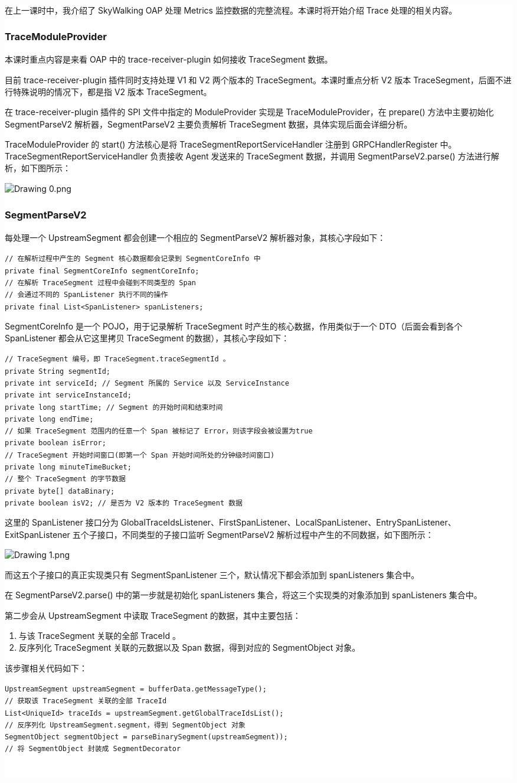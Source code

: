 <p>在上一课时中，我介绍了 SkyWalking OAP 处理 Metrics 监控数据的完整流程。本课时将开始介绍 Trace 处理的相关内容。</p>
<h3>TraceModuleProvider</h3>
<p>本课时重点内容是来看 OAP 中的 trace-receiver-plugin 如何接收 TraceSegment 数据。</p>
<p>目前 trace-receiver-plugin 插件同时支持处理 V1 和 V2 两个版本的 TraceSegment。本课时重点分析 V2 版本 TraceSegment，后面不进行特殊说明的情况下，都是指 V2 版本 TraceSegment。</p>
<p>在 trace-receiver-plugin 插件的 SPI 文件中指定的 ModuleProvider 实现是 TraceModuleProvider，在 prepare() 方法中主要初始化 SegmentParseV2 解析器，SegmentParseV2 主要负责解析 TraceSegment 数据，具体实现后面会详细分析。</p>
<p>TraceModuleProvider 的 start() 方法核心是将 TraceSegmentReportServiceHandler 注册到 GRPCHandlerRegister 中。TraceSegmentReportServiceHandler 负责接收 Agent 发送来的 TraceSegment 数据，并调用 SegmentParseV2.parse() 方法进行解析，如下图所示：</p>
<p><img src="https://s0.lgstatic.com/i/image/M00/1B/D7/CgqCHl7fSYGAKb4lAAEg6Xckx78215.png" alt="Drawing 0.png"></p>
<h3>SegmentParseV2</h3>
<p>每处理一个 UpstreamSegment 都会创建一个相应的 SegmentParseV2 解析器对象，其核心字段如下：</p>
<pre><code data-language="java" class="lang-java"><span class="hljs-comment">// 在解析过程中产生的 Segment 核心数据都会记录到 SegmentCoreInfo 中</span>
<span class="hljs-keyword">private</span> <span class="hljs-keyword">final</span> SegmentCoreInfo segmentCoreInfo;
<span class="hljs-comment">//&nbsp;在解析 TraceSegment 过程中会碰到不同类型的 Span</span>
<span class="hljs-comment">// 会通过不同的 SpanListener 执行不同的操作</span>
<span class="hljs-keyword">private</span>&nbsp;<span class="hljs-keyword">final</span>&nbsp;List&lt;SpanListener&gt;&nbsp;spanListeners;
</code></pre>
<p>SegmentCoreInfo 是一个 POJO，用于记录解析 TraceSegment 时产生的核心数据，作用类似于一个 DTO（后面会看到各个 SpanListener 都会从它这里拷贝 TraceSegment 的数据），其核心字段如下：</p>
<pre><code data-language="java" class="lang-java"><span class="hljs-comment">// TraceSegment 编号，即 TraceSegment.traceSegmentId 。</span>
<span class="hljs-keyword">private</span>&nbsp;String&nbsp;segmentId;
<span class="hljs-keyword">private</span> <span class="hljs-keyword">int</span> serviceId; <span class="hljs-comment">// Segment 所属的 Service 以及 ServiceInstance</span>
<span class="hljs-keyword">private</span>&nbsp;<span class="hljs-keyword">int</span>&nbsp;serviceInstanceId;
<span class="hljs-keyword">private</span> <span class="hljs-keyword">long</span> startTime; <span class="hljs-comment">// Segment 的开始时间和结束时间</span>
<span class="hljs-keyword">private</span> <span class="hljs-keyword">long</span> endTime;
<span class="hljs-comment">// 如果 TraceSegment 范围内的任意一个 Span 被标记了 Error，则该字段会被设置为true</span>
<span class="hljs-keyword">private</span> <span class="hljs-keyword">boolean</span> isError;
<span class="hljs-comment">// TraceSegment 开始时间窗口(即第一个 Span 开始时间所处的分钟级时间窗口)</span>
<span class="hljs-keyword">private</span> <span class="hljs-keyword">long</span> minuteTimeBucket;
<span class="hljs-comment">//&nbsp;整个 TraceSegment 的字节数据</span>
<span class="hljs-keyword">private</span>&nbsp;<span class="hljs-keyword">byte</span>[]&nbsp;dataBinary;
<span class="hljs-keyword">private</span> <span class="hljs-keyword">boolean</span> isV2; <span class="hljs-comment">// 是否为 V2 版本的 TraceSegment 数据</span>
</code></pre>
<p>这里的 SpanListener 接口分为 GlobalTraceIdsListener、FirstSpanListener、LocalSpanListener、EntrySpanListener、ExitSpanListener 五个子接口，不同类型的子接口监听 SegmentParseV2 解析过程中产生的不同数据，如下图所示：</p>
<p><img src="https://s0.lgstatic.com/i/image/M00/1B/D7/CgqCHl7fSYqALG1gAAGuE9qIaPk072.png" alt="Drawing 1.png"></p>
<p>而这五个子接口的真正实现类只有 SegmentSpanListener 三个，默认情况下都会添加到 spanListeners 集合中。</p>
<p>在 SegmentParseV2.parse() 中的第一步就是初始化 spanListeners 集合，将这三个实现类的对象添加到 spanListeners 集合中。</p>
<p>第二步会从 UpstreamSegment 中读取 TraceSegment 的数据，其中主要包括：</p>
<ol>
<li>与该 TraceSegment 关联的全部 TraceId 。</li>
<li>反序列化 TraceSegment 关联的元数据以及 Span 数据，得到对应的 SegmentObject 对象。</li>
</ol>
<p>该步骤相关代码如下：</p>
<pre><code data-language="java" class="lang-java">UpstreamSegment upstreamSegment = bufferData.getMessageType();
<span class="hljs-comment">// 获取该 TraceSegment 关联的全部 TraceId</span>
List&lt;UniqueId&gt; traceIds = upstreamSegment.getGlobalTraceIdsList();
<span class="hljs-comment">// 反序列化 UpstreamSegment.segment，得到 SegmentObject 对象</span>
SegmentObject segmentObject = parseBinarySegment(upstreamSegment));
<span class="hljs-comment">// 将 SegmentObject 封装成 SegmentDecorator</span>
